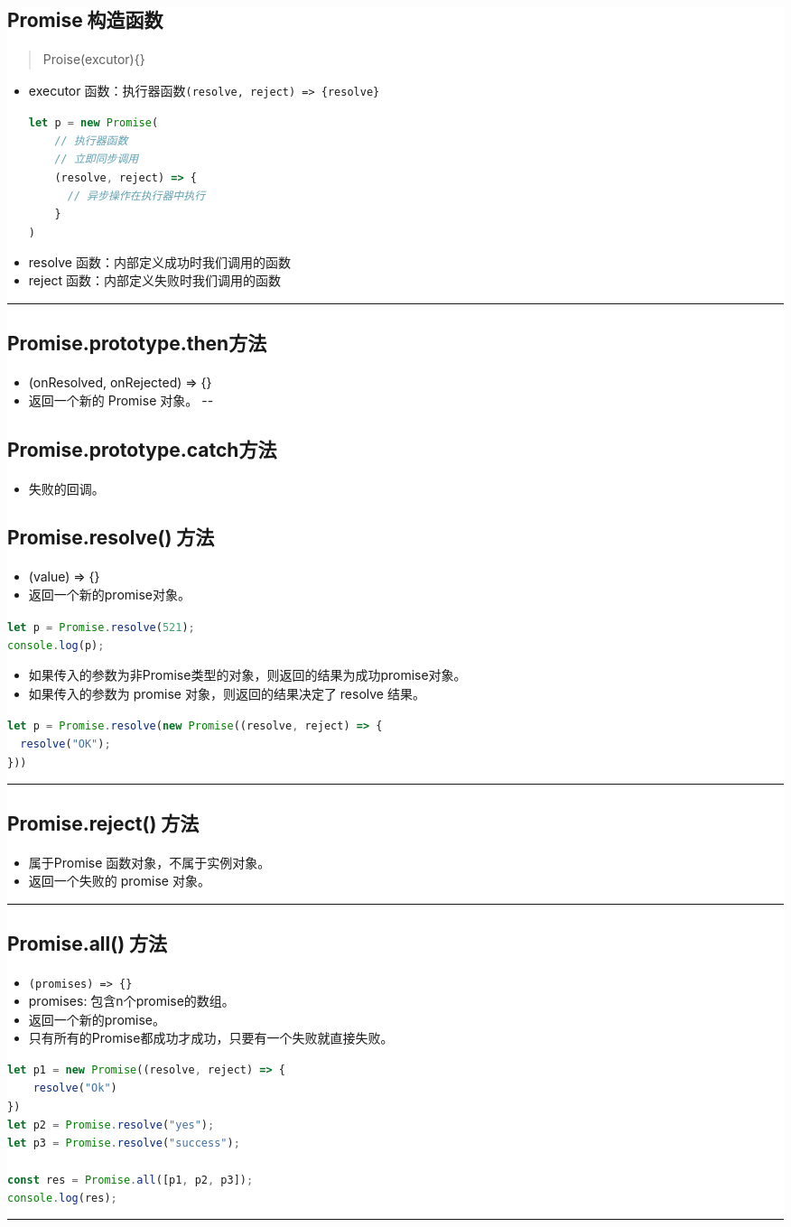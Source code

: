 ## Promise 构造函数
> Proise(excutor){}
- executor 函数：执行器函数`(resolve, reject) => {resolve}`
  ```js
  let p = new Promise(
      // 执行器函数
      // 立即同步调用
      (resolve, reject) => {
        // 异步操作在执行器中执行
      }
  )
  ```
- resolve 函数：内部定义成功时我们调用的函数
- reject 函数：内部定义失败时我们调用的函数
---
## Promise.prototype.then方法
- (onResolved, onRejected) => {}
- 返回一个新的 Promise 对象。
--

## Promise.prototype.catch方法
- 失败的回调。

## Promise.resolve() 方法
- (value) => {}
- 返回一个新的promise对象。
```js
let p = Promise.resolve(521);
console.log(p);
```
- 如果传入的参数为非Promise类型的对象，则返回的结果为成功promise对象。
- 如果传入的参数为 promise 对象，则返回的结果决定了 resolve 结果。
```js
let p = Promise.resolve(new Promise((resolve, reject) => {
  resolve("OK");
}))
```
---
## Promise.reject() 方法
- 属于Promise 函数对象，不属于实例对象。
- 返回一个失败的 promise 对象。
---
## Promise.all() 方法
- `(promises) => {}`
- promises: 包含n个promise的数组。
- 返回一个新的promise。
- 只有所有的Promise都成功才成功，只要有一个失败就直接失败。
```js
let p1 = new Promise((resolve, reject) => {
    resolve("Ok")
})
let p2 = Promise.resolve("yes");
let p3 = Promise.resolve("success");

const res = Promise.all([p1, p2, p3]);
console.log(res);
``` 
---